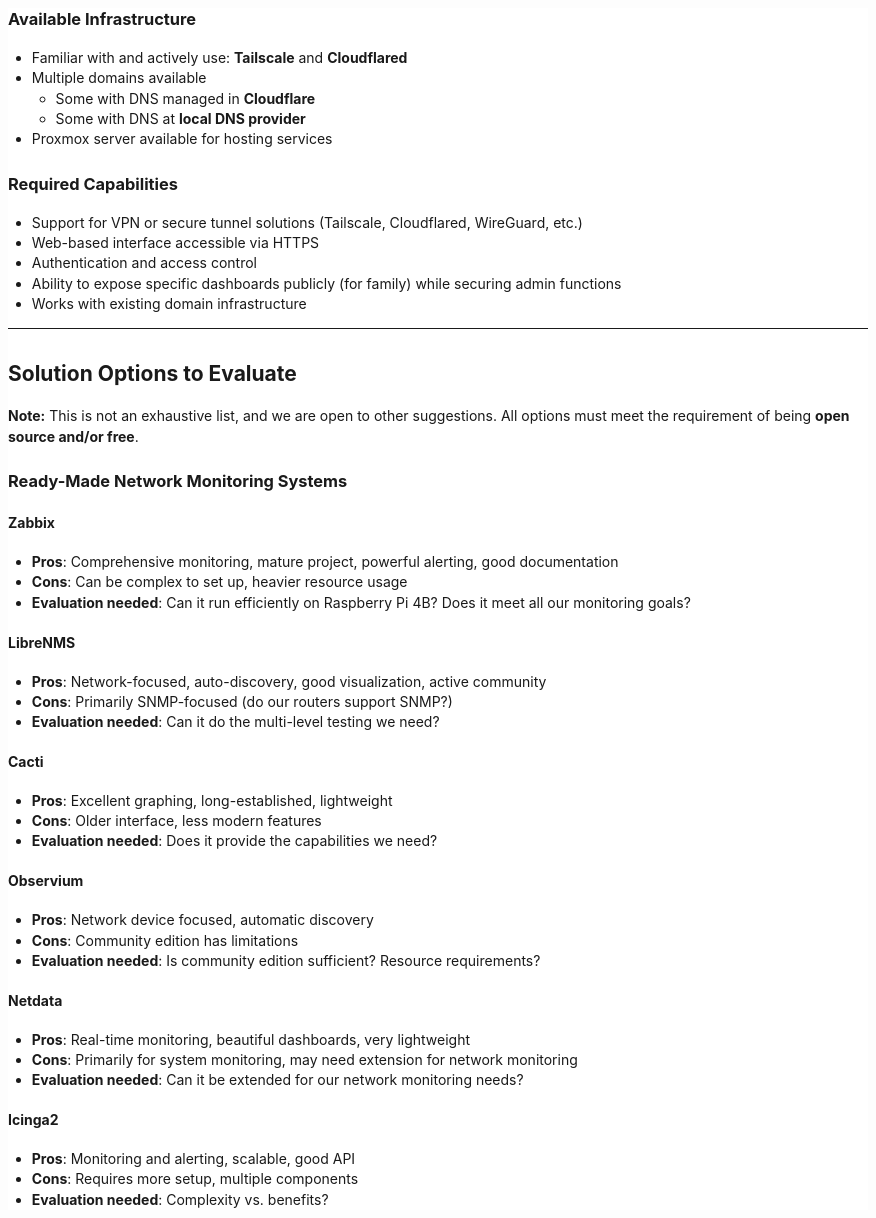 ### Available Infrastructure
- Familiar with and actively use: **Tailscale** and **Cloudflared**
- Multiple domains available
  - Some with DNS managed in **Cloudflare**
  - Some with DNS at **local DNS provider**
- Proxmox server available for hosting services

### Required Capabilities
- Support for VPN or secure tunnel solutions (Tailscale, Cloudflared, WireGuard, etc.)
- Web-based interface accessible via HTTPS
- Authentication and access control
- Ability to expose specific dashboards publicly (for family) while securing admin functions
- Works with existing domain infrastructure

---

## Solution Options to Evaluate

**Note:** This is not an exhaustive list, and we are open to other suggestions. All options must meet the requirement of being **open source and/or free**.

### Ready-Made Network Monitoring Systems

#### Zabbix
- **Pros**: Comprehensive monitoring, mature project, powerful alerting, good documentation
- **Cons**: Can be complex to set up, heavier resource usage
- **Evaluation needed**: Can it run efficiently on Raspberry Pi 4B? Does it meet all our monitoring goals?

#### LibreNMS
- **Pros**: Network-focused, auto-discovery, good visualization, active community
- **Cons**: Primarily SNMP-focused (do our routers support SNMP?)
- **Evaluation needed**: Can it do the multi-level testing we need?

#### Cacti
- **Pros**: Excellent graphing, long-established, lightweight
- **Cons**: Older interface, less modern features
- **Evaluation needed**: Does it provide the capabilities we need?

#### Observium
- **Pros**: Network device focused, automatic discovery
- **Cons**: Community edition has limitations
- **Evaluation needed**: Is community edition sufficient? Resource requirements?

#### Netdata
- **Pros**: Real-time monitoring, beautiful dashboards, very lightweight
- **Cons**: Primarily for system monitoring, may need extension for network monitoring
- **Evaluation needed**: Can it be extended for our network monitoring needs?

#### Icinga2
- **Pros**: Monitoring and alerting, scalable, good API
- **Cons**: Requires more setup, multiple components
- **Evaluation needed**: Complexity vs. benefits?
